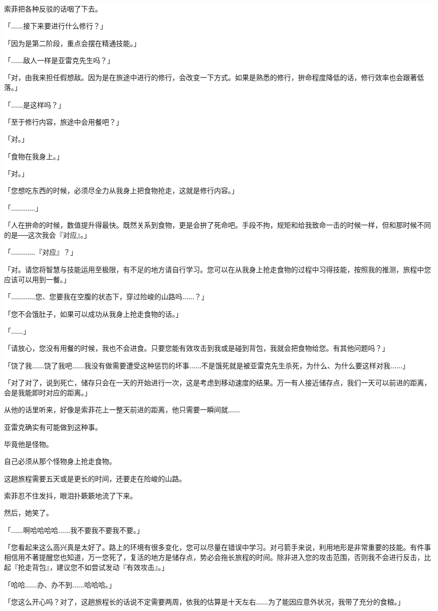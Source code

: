 索菲把各种反驳的话咽了下去。

「……接下来要进行什么修行？」

「因为是第二阶段，重点会摆在精通技能。」

「……敌人一样是亚雷克先生吗？」

「对，由我来担任假想敌。因为是在旅途中进行的修行，会改变一下方式。如果是熟悉的修行，拚命程度降低的话，修行效率也会跟著低落。」

「……是这样吗？」

「至于修行内容，旅途中会用餐吧？」

「对。」

「食物在我身上。」

「对。」

「您想吃东西的时候，必须尽全力从我身上把食物抢走，这就是修行内容。」

「…………」

「人在拚命的时候，数值提升得最快。既然关系到食物，更是会拚了死命吧。手段不拘，规矩和给我致命一击的时候一样，但和那时候不同的是──这次我会『对应』。」

「…………『对应』？」

「对。请您将智慧与技能运用至极限，有不足的地方请自行学习。您可以在从我身上抢走食物的过程中习得技能，按照我的推测，旅程中您应该可以用到一餐。」

「…………您、您要我在空腹的状态下，穿过险峻的山路吗……？」

「您不会饿肚子，如果可以成功从我身上抢走食物的话。」

「……」

「请放心，您没有用餐的时候，我也不会进食。只要您能有效攻击到我或是碰到背包，我就会把食物给您。有其他问题吗？」

「饶了我……饶了我吧……我没有做需要遭受这种惩罚的坏事……不是饿死就是被亚雷克先生杀死，为什么、为什么要这样对我……」

「对了对了，说到死亡，储存只会在一天的开始进行一次，这是考虑到移动速度的结果。万一有人接近储存点，我们一天可以前进的距离，会是我能即时对应的距离。」

从他的话里听来，好像是索菲花上一整天前进的距离，他只需要一瞬间就……

亚雷克确实有可能做到这种事。

毕竟他是怪物。

自己必须从那个怪物身上抢走食物。

这趟旅程需要五天或是更长的时间，还要走在险峻的山路。

索菲忍不住发抖，眼泪扑簌簌地流了下来。

然后，她笑了。

「……啊哈哈哈哈……我不要我不要我不要。」

「您看起来这么高兴真是太好了。路上的环境有很多变化，您可以尽量在错误中学习。对弓箭手来说，利用地形是非常重要的技能。有件事相信用不著提醒您也知道，万一您死了，复活的地方是储存点，势必会拖长旅程的时间。除非进入您的攻击范围，否则我不会进行反击，比起『抢走背包』，建议您不如尝试发动『有效攻击』。」

「哈哈……办、办不到……哈哈哈。」

「您这么开心吗？对了，这趟旅程长的话说不定需要两周，依我的估算是十天左右……为了能因应意外状况，我带了充分的食粮。」
